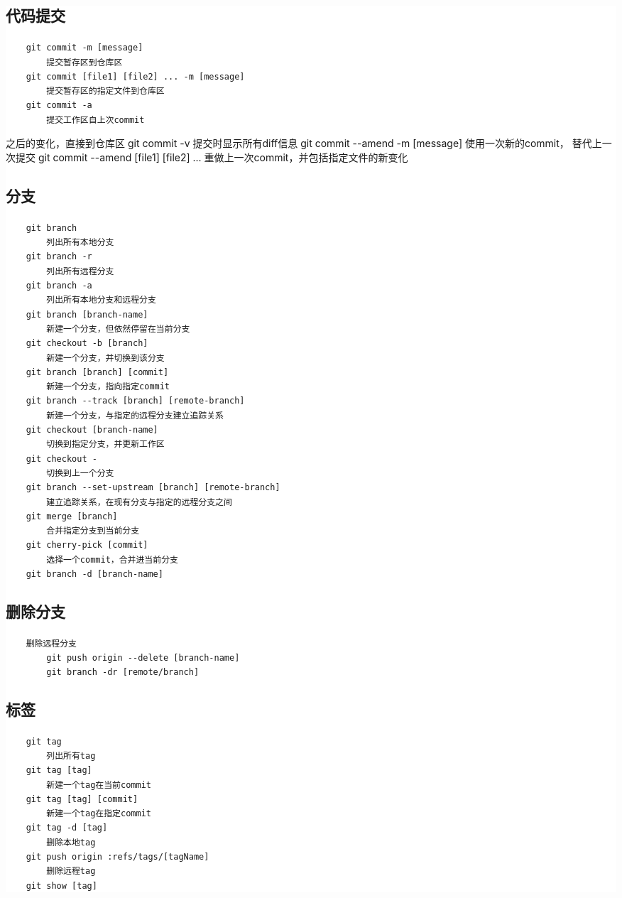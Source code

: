 ## 代码提交
		git commit -m [message]
			提交暂存区到仓库区
		git commit [file1] [file2] ... -m [message]
			提交暂存区的指定文件到仓库区
		git commit -a
			提交工作区自上次commit
之后的变化，直接到仓库区
		git commit -v
			提交时显示所有diff信息
		git commit --amend -m [message]
			使用一次新的commit，
替代上一次提交
		git commit --amend [file1] [file2] ...
			重做上一次commit，并包括指定文件的新变化

## 分支
		git branch
			列出所有本地分支
		git branch -r
			列出所有远程分支
		git branch -a
			列出所有本地分支和远程分支
		git branch [branch-name]
			新建一个分支，但依然停留在当前分支
		git checkout -b [branch]
			新建一个分支，并切换到该分支
		git branch [branch] [commit]
			新建一个分支，指向指定commit
		git branch --track [branch] [remote-branch]
			新建一个分支，与指定的远程分支建立追踪关系
		git checkout [branch-name]
			切换到指定分支，并更新工作区
		git checkout -
			切换到上一个分支
		git branch --set-upstream [branch] [remote-branch]
			建立追踪关系，在现有分支与指定的远程分支之间
		git merge [branch]
			合并指定分支到当前分支
		git cherry-pick [commit]
			选择一个commit，合并进当前分支
		git branch -d [branch-name]

## 删除分支
		删除远程分支
			git push origin --delete [branch-name]
			git branch -dr [remote/branch]

## 标签
		git tag
			列出所有tag
		git tag [tag]
			新建一个tag在当前commit
		git tag [tag] [commit]
			新建一个tag在指定commit
		git tag -d [tag]
			删除本地tag
		git push origin :refs/tags/[tagName]
			删除远程tag
		git show [tag]